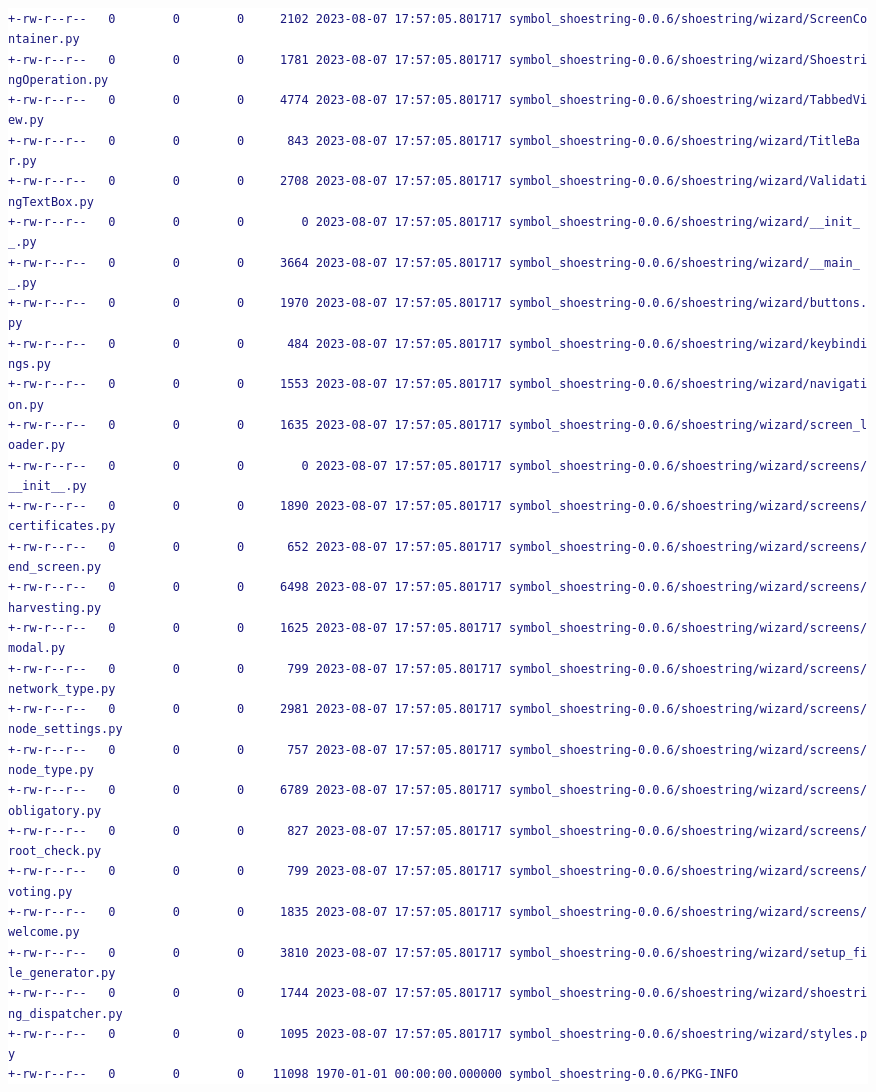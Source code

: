 ```diff
+-rw-r--r--   0        0        0     2102 2023-08-07 17:57:05.801717 symbol_shoestring-0.0.6/shoestring/wizard/ScreenContainer.py
+-rw-r--r--   0        0        0     1781 2023-08-07 17:57:05.801717 symbol_shoestring-0.0.6/shoestring/wizard/ShoestringOperation.py
+-rw-r--r--   0        0        0     4774 2023-08-07 17:57:05.801717 symbol_shoestring-0.0.6/shoestring/wizard/TabbedView.py
+-rw-r--r--   0        0        0      843 2023-08-07 17:57:05.801717 symbol_shoestring-0.0.6/shoestring/wizard/TitleBar.py
+-rw-r--r--   0        0        0     2708 2023-08-07 17:57:05.801717 symbol_shoestring-0.0.6/shoestring/wizard/ValidatingTextBox.py
+-rw-r--r--   0        0        0        0 2023-08-07 17:57:05.801717 symbol_shoestring-0.0.6/shoestring/wizard/__init__.py
+-rw-r--r--   0        0        0     3664 2023-08-07 17:57:05.801717 symbol_shoestring-0.0.6/shoestring/wizard/__main__.py
+-rw-r--r--   0        0        0     1970 2023-08-07 17:57:05.801717 symbol_shoestring-0.0.6/shoestring/wizard/buttons.py
+-rw-r--r--   0        0        0      484 2023-08-07 17:57:05.801717 symbol_shoestring-0.0.6/shoestring/wizard/keybindings.py
+-rw-r--r--   0        0        0     1553 2023-08-07 17:57:05.801717 symbol_shoestring-0.0.6/shoestring/wizard/navigation.py
+-rw-r--r--   0        0        0     1635 2023-08-07 17:57:05.801717 symbol_shoestring-0.0.6/shoestring/wizard/screen_loader.py
+-rw-r--r--   0        0        0        0 2023-08-07 17:57:05.801717 symbol_shoestring-0.0.6/shoestring/wizard/screens/__init__.py
+-rw-r--r--   0        0        0     1890 2023-08-07 17:57:05.801717 symbol_shoestring-0.0.6/shoestring/wizard/screens/certificates.py
+-rw-r--r--   0        0        0      652 2023-08-07 17:57:05.801717 symbol_shoestring-0.0.6/shoestring/wizard/screens/end_screen.py
+-rw-r--r--   0        0        0     6498 2023-08-07 17:57:05.801717 symbol_shoestring-0.0.6/shoestring/wizard/screens/harvesting.py
+-rw-r--r--   0        0        0     1625 2023-08-07 17:57:05.801717 symbol_shoestring-0.0.6/shoestring/wizard/screens/modal.py
+-rw-r--r--   0        0        0      799 2023-08-07 17:57:05.801717 symbol_shoestring-0.0.6/shoestring/wizard/screens/network_type.py
+-rw-r--r--   0        0        0     2981 2023-08-07 17:57:05.801717 symbol_shoestring-0.0.6/shoestring/wizard/screens/node_settings.py
+-rw-r--r--   0        0        0      757 2023-08-07 17:57:05.801717 symbol_shoestring-0.0.6/shoestring/wizard/screens/node_type.py
+-rw-r--r--   0        0        0     6789 2023-08-07 17:57:05.801717 symbol_shoestring-0.0.6/shoestring/wizard/screens/obligatory.py
+-rw-r--r--   0        0        0      827 2023-08-07 17:57:05.801717 symbol_shoestring-0.0.6/shoestring/wizard/screens/root_check.py
+-rw-r--r--   0        0        0      799 2023-08-07 17:57:05.801717 symbol_shoestring-0.0.6/shoestring/wizard/screens/voting.py
+-rw-r--r--   0        0        0     1835 2023-08-07 17:57:05.801717 symbol_shoestring-0.0.6/shoestring/wizard/screens/welcome.py
+-rw-r--r--   0        0        0     3810 2023-08-07 17:57:05.801717 symbol_shoestring-0.0.6/shoestring/wizard/setup_file_generator.py
+-rw-r--r--   0        0        0     1744 2023-08-07 17:57:05.801717 symbol_shoestring-0.0.6/shoestring/wizard/shoestring_dispatcher.py
+-rw-r--r--   0        0        0     1095 2023-08-07 17:57:05.801717 symbol_shoestring-0.0.6/shoestring/wizard/styles.py
+-rw-r--r--   0        0        0    11098 1970-01-01 00:00:00.000000 symbol_shoestring-0.0.6/PKG-INFO
```
